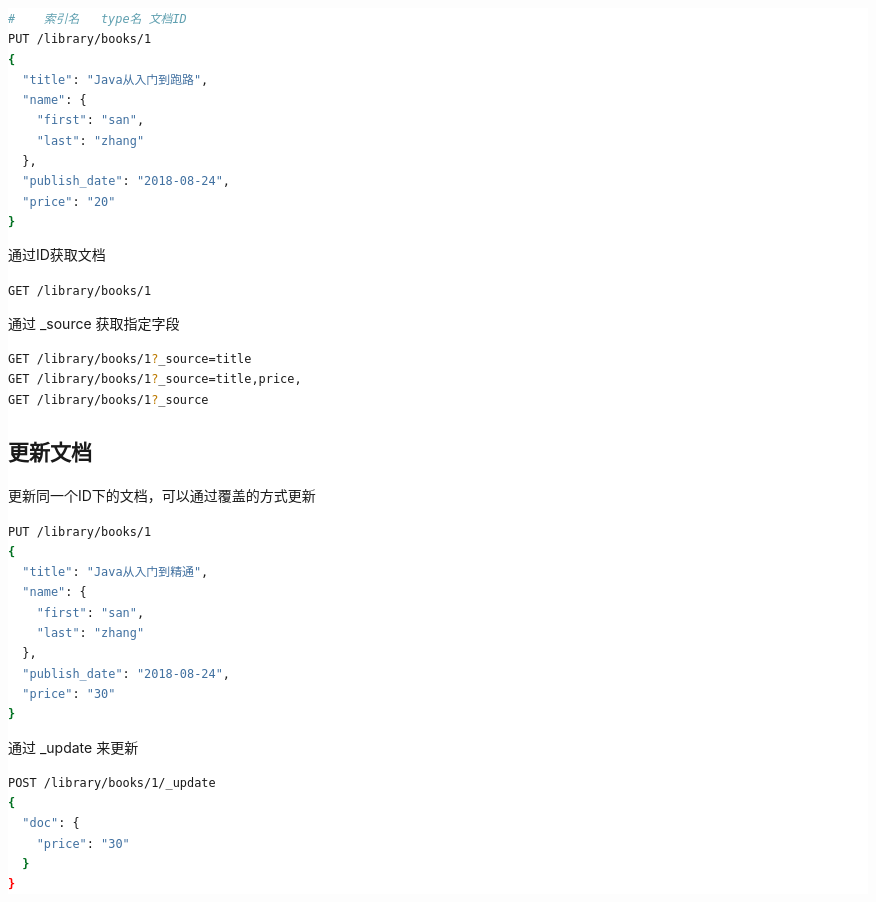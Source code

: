 ```sh
#    索引名   type名 文档ID
PUT /library/books/1
{
  "title": "Java从入门到跑路",
  "name": {
    "first": "san",
    "last": "zhang"
  },
  "publish_date": "2018-08-24",
  "price": "20"
}
```

通过ID获取文档

```sh
GET /library/books/1
```

通过 _source 获取指定字段

```sh
GET /library/books/1?_source=title
GET /library/books/1?_source=title,price,
GET /library/books/1?_source
```

## 更新文档

更新同一个ID下的文档，可以通过覆盖的方式更新

```sh
PUT /library/books/1
{
  "title": "Java从入门到精通",
  "name": {
    "first": "san",
    "last": "zhang"
  },
  "publish_date": "2018-08-24",
  "price": "30"
}
```

通过 _update 来更新

```sh
POST /library/books/1/_update
{
  "doc": {
    "price": "30"
  }
}
```
